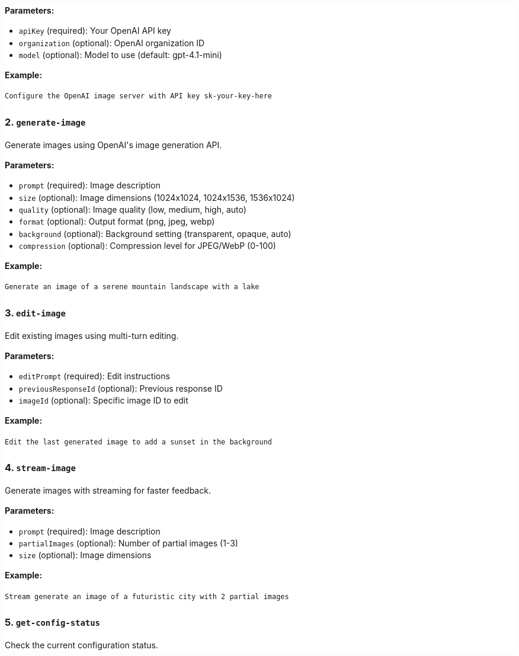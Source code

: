 **Parameters:**
- `apiKey` (required): Your OpenAI API key
- `organization` (optional): OpenAI organization ID  
- `model` (optional): Model to use (default: gpt-4.1-mini)

**Example:**
```
Configure the OpenAI image server with API key sk-your-key-here
```

### 2. `generate-image`
Generate images using OpenAI's image generation API.

**Parameters:**
- `prompt` (required): Image description
- `size` (optional): Image dimensions (1024x1024, 1024x1536, 1536x1024)
- `quality` (optional): Image quality (low, medium, high, auto)
- `format` (optional): Output format (png, jpeg, webp)
- `background` (optional): Background setting (transparent, opaque, auto)
- `compression` (optional): Compression level for JPEG/WebP (0-100)

**Example:**
```
Generate an image of a serene mountain landscape with a lake
```

### 3. `edit-image`
Edit existing images using multi-turn editing.

**Parameters:**
- `editPrompt` (required): Edit instructions
- `previousResponseId` (optional): Previous response ID
- `imageId` (optional): Specific image ID to edit

**Example:**
```
Edit the last generated image to add a sunset in the background
```

### 4. `stream-image`
Generate images with streaming for faster feedback.

**Parameters:**
- `prompt` (required): Image description
- `partialImages` (optional): Number of partial images (1-3)
- `size` (optional): Image dimensions

**Example:**
```
Stream generate an image of a futuristic city with 2 partial images
```

### 5. `get-config-status`
Check the current configuration status.
